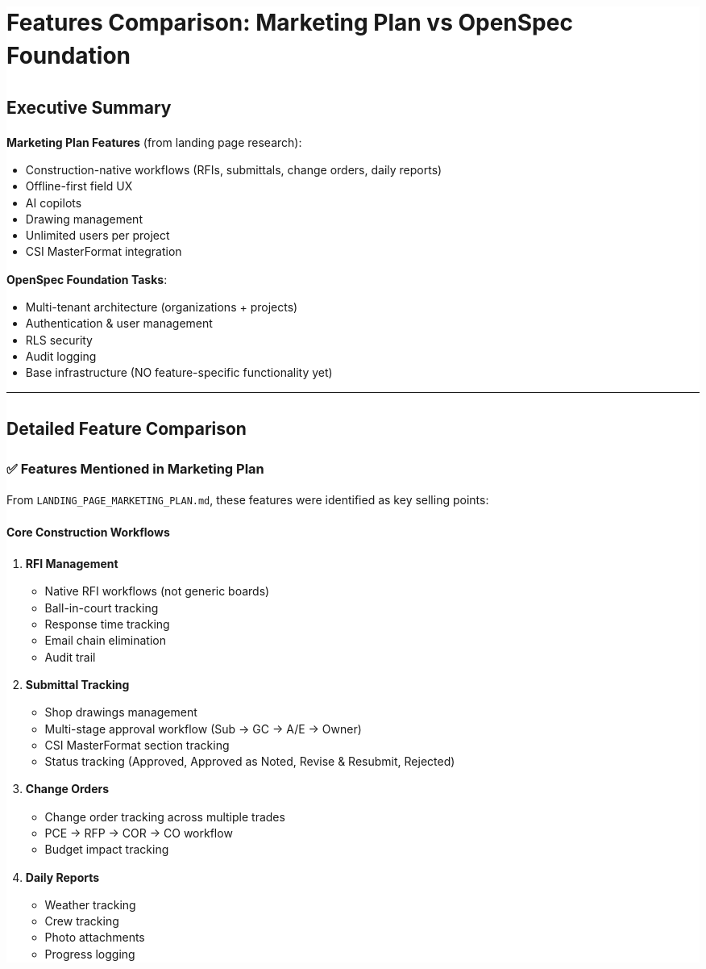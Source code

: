 # Features Comparison: Marketing Plan vs OpenSpec Foundation

## Executive Summary

**Marketing Plan Features** (from landing page research):
- Construction-native workflows (RFIs, submittals, change orders, daily reports)
- Offline-first field UX
- AI copilots
- Drawing management
- Unlimited users per project
- CSI MasterFormat integration

**OpenSpec Foundation Tasks**:
- Multi-tenant architecture (organizations + projects)
- Authentication & user management
- RLS security
- Audit logging
- Base infrastructure (NO feature-specific functionality yet)

---

## Detailed Feature Comparison

### ✅ Features Mentioned in Marketing Plan

From `LANDING_PAGE_MARKETING_PLAN.md`, these features were identified as key selling points:

#### **Core Construction Workflows**

1. **RFI Management**
   - Native RFI workflows (not generic boards)
   - Ball-in-court tracking
   - Response time tracking
   - Email chain elimination
   - Audit trail

2. **Submittal Tracking**
   - Shop drawings management
   - Multi-stage approval workflow (Sub → GC → A/E → Owner)
   - CSI MasterFormat section tracking
   - Status tracking (Approved, Approved as Noted, Revise & Resubmit, Rejected)

3. **Change Orders**
   - Change order tracking across multiple trades
   - PCE → RFP → COR → CO workflow
   - Budget impact tracking

4. **Daily Reports**
   - Weather tracking
   - Crew tracking
   - Photo attachments
   - Progress logging
